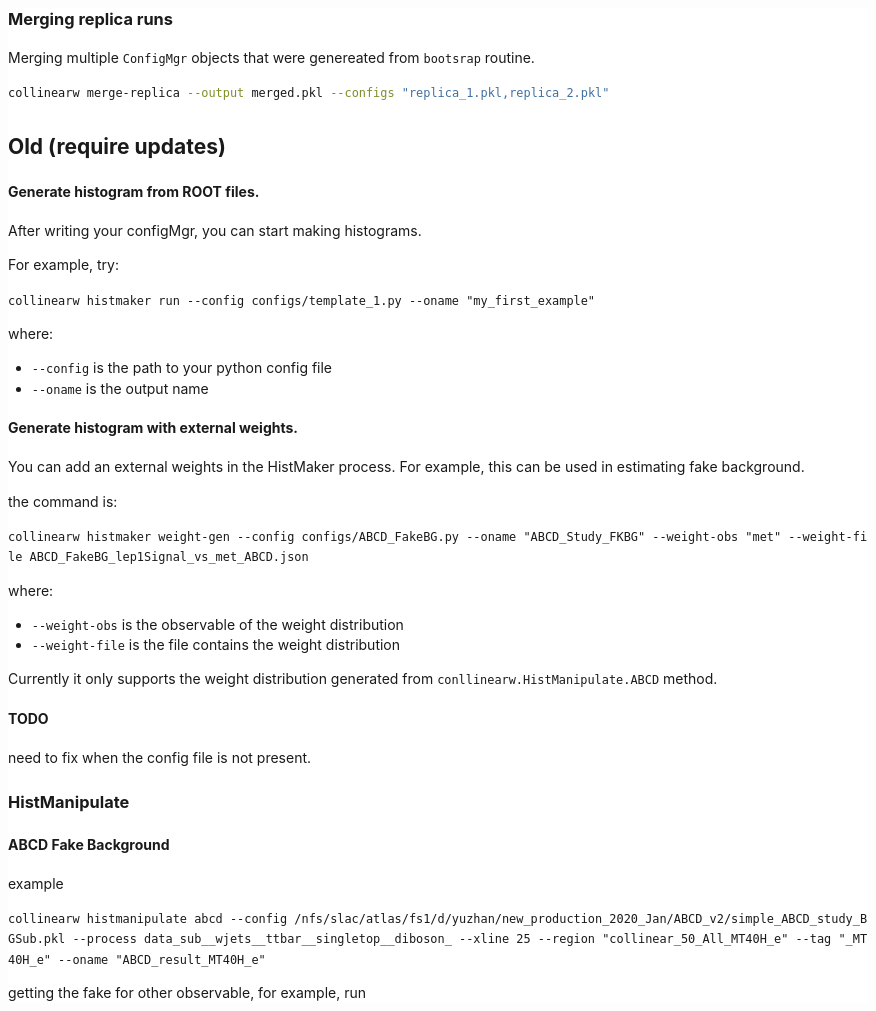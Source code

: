 ### Merging replica runs

Merging multiple `ConfigMgr` objects that were genereated from `bootsrap` routine.

```bash
collinearw merge-replica --output merged.pkl --configs "replica_1.pkl,replica_2.pkl"
```

## Old (require updates)

#### Generate histogram from ROOT files.

After writing your configMgr, you can start making histograms.

For example, try:

```
collinearw histmaker run --config configs/template_1.py --oname "my_first_example"
```

where:
 * `--config` is the path to your python config file
 * `--oname` is the output name

#### Generate histogram with external weights.

You can add an external weights in the HistMaker process. For example, this can be used in estimating fake background.

the command is:
```
collinearw histmaker weight-gen --config configs/ABCD_FakeBG.py --oname "ABCD_Study_FKBG" --weight-obs "met" --weight-file ABCD_FakeBG_lep1Signal_vs_met_ABCD.json
```

where:
  * `--weight-obs` is the observable of the weight distribution
  * `--weight-file` is the file contains the weight distribution

Currently it only supports the weight distribution generated from `conllinearw.HistManipulate.ABCD` method.

#### TODO
need to fix when the config file is not present.

### HistManipulate

#### ABCD Fake Background

example
```
collinearw histmanipulate abcd --config /nfs/slac/atlas/fs1/d/yuzhan/new_production_2020_Jan/ABCD_v2/simple_ABCD_study_BGSub.pkl --process data_sub__wjets__ttbar__singletop__diboson_ --xline 25 --region "collinear_50_All_MT40H_e" --tag "_MT40H_e" --oname "ABCD_result_MT40H_e"
```

getting the fake for other observable, for example, run
